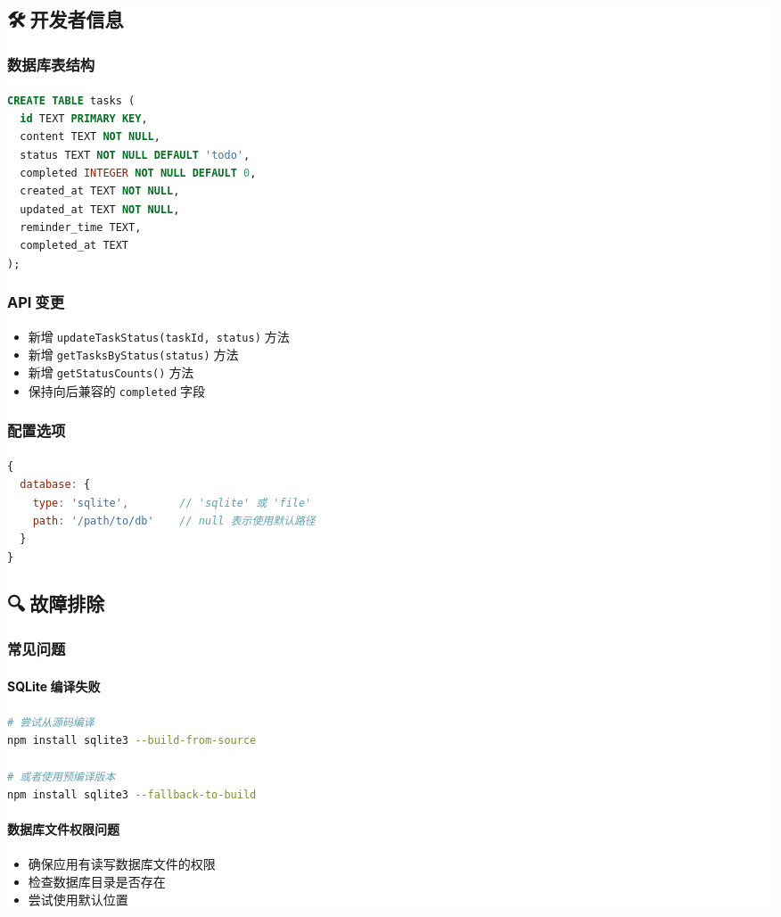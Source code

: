 ## 🛠️ 开发者信息

### 数据库表结构
```sql
CREATE TABLE tasks (
  id TEXT PRIMARY KEY,
  content TEXT NOT NULL,
  status TEXT NOT NULL DEFAULT 'todo',
  completed INTEGER NOT NULL DEFAULT 0,
  created_at TEXT NOT NULL,
  updated_at TEXT NOT NULL,
  reminder_time TEXT,
  completed_at TEXT
);
```

### API 变更
- 新增 `updateTaskStatus(taskId, status)` 方法
- 新增 `getTasksByStatus(status)` 方法
- 新增 `getStatusCounts()` 方法
- 保持向后兼容的 `completed` 字段

### 配置选项
```javascript
{
  database: {
    type: 'sqlite',        // 'sqlite' 或 'file'
    path: '/path/to/db'    // null 表示使用默认路径
  }
}
```

## 🔍 故障排除

### 常见问题

#### SQLite 编译失败
```bash
# 尝试从源码编译
npm install sqlite3 --build-from-source

# 或者使用预编译版本
npm install sqlite3 --fallback-to-build
```

#### 数据库文件权限问题
- 确保应用有读写数据库文件的权限
- 检查数据库目录是否存在
- 尝试使用默认位置
